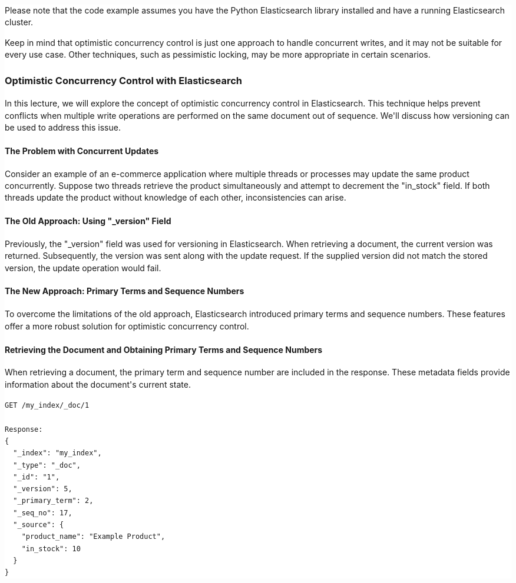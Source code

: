 Please note that the code example assumes you have the Python Elasticsearch library installed and have a running Elasticsearch cluster.

Keep in mind that optimistic concurrency control is just one approach to handle concurrent writes, and it may not be suitable for every use case. Other techniques, such as pessimistic locking, may be more appropriate in certain scenarios.

### Optimistic Concurrency Control with Elasticsearch

In this lecture, we will explore the concept of optimistic concurrency control in Elasticsearch. This technique helps prevent conflicts when multiple write operations are performed on the same document out of sequence. We'll discuss how versioning can be used to address this issue.

#### The Problem with Concurrent Updates

Consider an example of an e-commerce application where multiple threads or processes may update the same product concurrently. Suppose two threads retrieve the product simultaneously and attempt to decrement the "in_stock" field. If both threads update the product without knowledge of each other, inconsistencies can arise.

#### The Old Approach: Using "_version" Field

Previously, the "_version" field was used for versioning in Elasticsearch. When retrieving a document, the current version was returned. Subsequently, the version was sent along with the update request. If the supplied version did not match the stored version, the update operation would fail.

#### The New Approach: Primary Terms and Sequence Numbers

To overcome the limitations of the old approach, Elasticsearch introduced primary terms and sequence numbers. These features offer a more robust solution for optimistic concurrency control.

#### Retrieving the Document and Obtaining Primary Terms and Sequence Numbers

When retrieving a document, the primary term and sequence number are included in the response. These metadata fields provide information about the document's current state.

```plaintext
GET /my_index/_doc/1

Response:
{
  "_index": "my_index",
  "_type": "_doc",
  "_id": "1",
  "_version": 5,
  "_primary_term": 2,
  "_seq_no": 17,
  "_source": {
    "product_name": "Example Product",
    "in_stock": 10
  }
}
```
